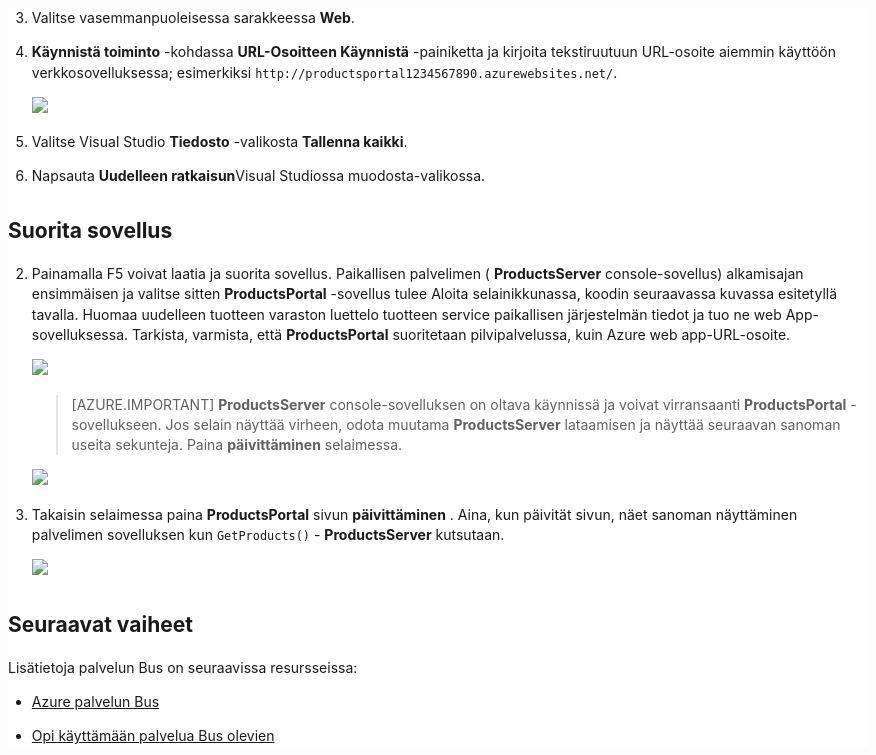 3. Valitse vasemmanpuoleisessa sarakkeessa **Web**.

5. **Käynnistä toiminto** -kohdassa **URL-Osoitteen Käynnistä** -painiketta ja kirjoita tekstiruutuun URL-osoite aiemmin käyttöön verkkosovelluksessa; esimerkiksi `http://productsportal1234567890.azurewebsites.net/`.

    ![][27]

6. Valitse Visual Studio **Tiedosto** -valikosta **Tallenna kaikki**.

7. Napsauta **Uudelleen ratkaisun**Visual Studiossa muodosta-valikossa.

## <a name="run-the-application"></a>Suorita sovellus

2.  Painamalla F5 voivat laatia ja suorita sovellus. Paikallisen palvelimen ( **ProductsServer** console-sovellus) alkamisajan ensimmäisen ja valitse sitten **ProductsPortal** -sovellus tulee Aloita selainikkunassa, koodin seuraavassa kuvassa esitetyllä tavalla. Huomaa uudelleen tuotteen varaston luettelo tuotteen service paikallisen järjestelmän tiedot ja tuo ne web App-sovelluksessa. Tarkista, varmista, että **ProductsPortal** suoritetaan pilvipalvelussa, kuin Azure web app-URL-osoite. 

    ![][1]

    > [AZURE.IMPORTANT] **ProductsServer** console-sovelluksen on oltava käynnissä ja voivat virransaanti **ProductsPortal** -sovellukseen. Jos selain näyttää virheen, odota muutama **ProductsServer** lataamisen ja näyttää seuraavan sanoman useita sekunteja. Paina **päivittäminen** selaimessa.

    ![][37]

3. Takaisin selaimessa paina **ProductsPortal** sivun **päivittäminen** . Aina, kun päivität sivun, näet sanoman näyttäminen palvelimen sovelluksen kun `GetProducts()` - **ProductsServer** kutsutaan.

    ![][38]

## <a name="next-steps"></a>Seuraavat vaiheet  

Lisätietoja palvelun Bus on seuraavissa resursseissa:  

* [Azure palvelun Bus][sbwacom]  
* [Opi käyttämään palvelua Bus olevien][sbwacomqhowto]  


  [0]: ./media/service-bus-dotnet-hybrid-app-using-service-bus-relay/hybrid.png
  [1]: ./media/service-bus-dotnet-hybrid-app-using-service-bus-relay/App2.png
  [Työkalut ja SDK-paketissa]: http://go.microsoft.com/fwlink/?LinkId=271920
  [NuGet]: http://nuget.org
  
  [11]: ./media/service-bus-dotnet-hybrid-app-using-service-bus-relay/hy-con-1.png
  [13]: ./media/service-bus-dotnet-hybrid-app-using-service-bus-relay/getting-started-multi-tier-13.png
  [15]: ./media/service-bus-dotnet-hybrid-app-using-service-bus-relay/hy-web-2.png
  [16]: ./media/service-bus-dotnet-hybrid-app-using-service-bus-relay/hy-web-4.png
  [17]: ./media/service-bus-dotnet-hybrid-app-using-service-bus-relay/hy-web-7.png
  [18]: ./media/service-bus-dotnet-hybrid-app-using-service-bus-relay/hy-web-5.png
  [19]: ./media/service-bus-dotnet-hybrid-app-using-service-bus-relay/hy-web-6.png
  [9]: ./media/service-bus-dotnet-hybrid-app-using-service-bus-relay/hy-web-9.png
  [10]: ./media/service-bus-dotnet-hybrid-app-using-service-bus-relay/App3.png

  [21]: ./media/service-bus-dotnet-hybrid-app-using-service-bus-relay/App1.png
  [24]: ./media/service-bus-dotnet-hybrid-app-using-service-bus-relay/hy-web-12.png
  [25]: ./media/service-bus-dotnet-hybrid-app-using-service-bus-relay/hy-web-13.png
  [26]: ./media/service-bus-dotnet-hybrid-app-using-service-bus-relay/hy-web-14.png
  [27]: ./media/service-bus-dotnet-hybrid-app-using-service-bus-relay/hy-web-8.png
  
  [36]: ./media/service-bus-dotnet-hybrid-app-using-service-bus-relay/App2.png
  [37]: ./media/service-bus-dotnet-hybrid-app-using-service-bus-relay/hy-service1.png
  [38]: ./media/service-bus-dotnet-hybrid-app-using-service-bus-relay/hy-service2.png
  [41]: ./media/service-bus-dotnet-hybrid-app-using-service-bus-relay/getting-started-multi-tier-40.png
  [43]: ./media/service-bus-dotnet-hybrid-app-using-service-bus-relay/getting-started-hybrid-43.png


  [sbwacom]: /documentation/services/service-bus/  
  [sbwacomqhowto]: ../service-bus-messaging/service-bus-dotnet-get-started-with-queues.md

